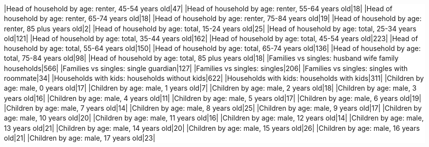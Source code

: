 |Head of household by age: renter, 45-54 years old|47|
|Head of household by age: renter, 55-64 years old|18|
|Head of household by age: renter, 65-74 years old|18|
|Head of household by age: renter, 75-84 years old|19|
|Head of household by age: renter, 85 plus years old|2|
|Head of household by age: total, 15-24 years old|25|
|Head of household by age: total, 25-34 years old|121|
|Head of household by age: total, 35-44 years old|162|
|Head of household by age: total, 45-54 years old|223|
|Head of household by age: total, 55-64 years old|150|
|Head of household by age: total, 65-74 years old|136|
|Head of household by age: total, 75-84 years old|98|
|Head of household by age: total, 85 plus years old|18|
|Families vs singles: husband wife family households|566|
|Families vs singles: single guardian|127|
|Families vs singles: singles|206|
|Families vs singles: singles with roommate|34|
|Households with kids: households without kids|622|
|Households with kids: households with kids|311|
|Children by age: male, 0 years old|17|
|Children by age: male, 1 years old|7|
|Children by age: male, 2 years old|18|
|Children by age: male, 3 years old|16|
|Children by age: male, 4 years old|11|
|Children by age: male, 5 years old|17|
|Children by age: male, 6 years old|19|
|Children by age: male, 7 years old|14|
|Children by age: male, 8 years old|25|
|Children by age: male, 9 years old|17|
|Children by age: male, 10 years old|20|
|Children by age: male, 11 years old|16|
|Children by age: male, 12 years old|14|
|Children by age: male, 13 years old|21|
|Children by age: male, 14 years old|20|
|Children by age: male, 15 years old|26|
|Children by age: male, 16 years old|21|
|Children by age: male, 17 years old|23|